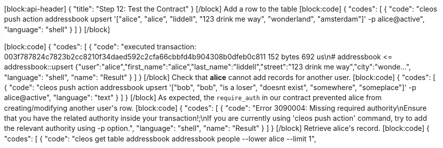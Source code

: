 [block:api-header]
{
  "title": "Step 12: Test the Contract"
}
[/block]
Add a row to the table
[block:code]
{
  "codes": [
    {
      "code": "cleos push action addressbook upsert '[\"alice\", \"alice\", \"liddell\", \"123 drink me way\", \"wonderland\", \"amsterdam\"]' -p alice@active",
      "language": "shell"
    }
  ]
}
[/block]

[block:code]
{
  "codes": [
    {
      "code": "executed transaction: 003f787824c7823b2cc8210f34daed592c2cfa66cbbfd4b904308b0dfeb0c811  152 bytes  692 us\n#   addressbook <= addressbook::upsert          {\"user\":\"alice\",\"first_name\":\"alice\",\"last_name\":\"liddell\",\"street\":\"123 drink me way\",\"city\":\"wonde...",
      "language": "shell",
      "name": "Result"
    }
  ]
}
[/block]
Check that **alice** cannot add records for another user. 
[block:code]
{
  "codes": [
    {
      "code": "cleos push action addressbook upsert '[\"bob\", \"bob\", \"is a loser\", \"doesnt exist\", \"somewhere\", \"someplace\"]' -p alice@active",
      "language": "text"
    }
  ]
}
[/block]
As expected, the `require_auth` in our contract prevented alice from creating/modifying another user's row.
[block:code]
{
  "codes": [
    {
      "code": "Error 3090004: Missing required authority\nEnsure that you have the related authority inside your transaction!;\nIf you are currently using 'cleos push action' command, try to add the relevant authority using -p option.",
      "language": "shell",
      "name": "Result"
    }
  ]
}
[/block]
Retrieve alice's record.
[block:code]
{
  "codes": [
    {
      "code": "cleos get table addressbook addressbook people --lower alice --limit 1",